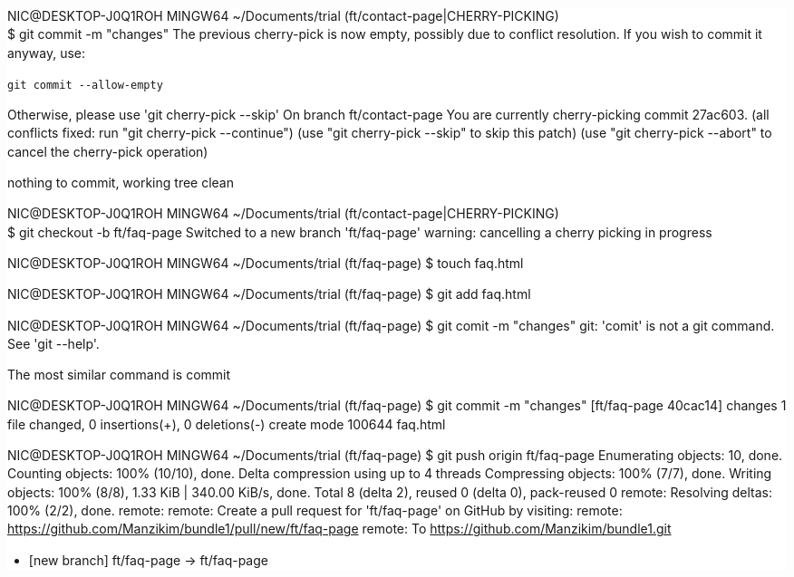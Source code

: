 NIC@DESKTOP-J0Q1ROH MINGW64 ~/Documents/trial (ft/contact-page|CHERRY-PICKING)        
$ git commit -m "changes"
The previous cherry-pick is now empty, possibly due to conflict resolution.
If you wish to commit it anyway, use:

    git commit --allow-empty

Otherwise, please use 'git cherry-pick --skip'
On branch ft/contact-page
You are currently cherry-picking commit 27ac603.
  (all conflicts fixed: run "git cherry-pick --continue")
  (use "git cherry-pick --skip" to skip this patch)
  (use "git cherry-pick --abort" to cancel the cherry-pick operation)

nothing to commit, working tree clean

NIC@DESKTOP-J0Q1ROH MINGW64 ~/Documents/trial (ft/contact-page|CHERRY-PICKING)        
$ git checkout -b ft/faq-page
Switched to a new branch 'ft/faq-page'
warning: cancelling a cherry picking in progress

NIC@DESKTOP-J0Q1ROH MINGW64 ~/Documents/trial (ft/faq-page)
$ touch faq.html

NIC@DESKTOP-J0Q1ROH MINGW64 ~/Documents/trial (ft/faq-page)
$ git add faq.html

NIC@DESKTOP-J0Q1ROH MINGW64 ~/Documents/trial (ft/faq-page)
$ git comit -m "changes"
git: 'comit' is not a git command. See 'git --help'.

The most similar command is
        commit

NIC@DESKTOP-J0Q1ROH MINGW64 ~/Documents/trial (ft/faq-page)
$ git commit -m "changes"
[ft/faq-page 40cac14] changes
 1 file changed, 0 insertions(+), 0 deletions(-)
 create mode 100644 faq.html

NIC@DESKTOP-J0Q1ROH MINGW64 ~/Documents/trial (ft/faq-page)
$ git push origin ft/faq-page
Enumerating objects: 10, done.
Counting objects: 100% (10/10), done.
Delta compression using up to 4 threads
Compressing objects: 100% (7/7), done.
Writing objects: 100% (8/8), 1.33 KiB | 340.00 KiB/s, done.
Total 8 (delta 2), reused 0 (delta 0), pack-reused 0
remote: Resolving deltas: 100% (2/2), done.
remote: 
remote: Create a pull request for 'ft/faq-page' on GitHub by visiting:
remote:      https://github.com/Manzikim/bundle1/pull/new/ft/faq-page
remote:
To https://github.com/Manzikim/bundle1.git
 * [new branch]      ft/faq-page -> ft/faq-page
